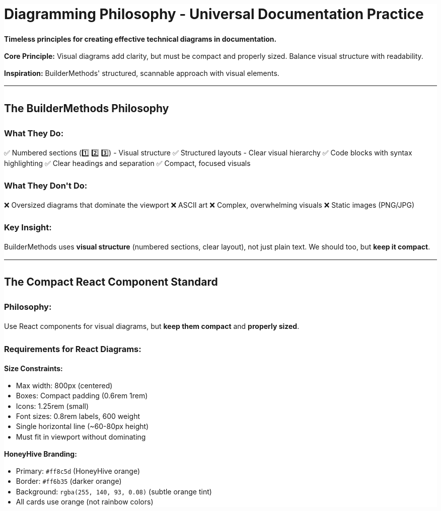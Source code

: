 # Diagramming Philosophy - Universal Documentation Practice

**Timeless principles for creating effective technical diagrams in documentation.**

**Core Principle:** Visual diagrams add clarity, but must be compact and properly sized. Balance visual structure with readability.

**Inspiration:** BuilderMethods' structured, scannable approach with visual elements.

---

## The BuilderMethods Philosophy

### What They Do:
✅ Numbered sections (1️⃣ 2️⃣ 3️⃣) - Visual structure
✅ Structured layouts - Clear visual hierarchy
✅ Code blocks with syntax highlighting
✅ Clear headings and separation
✅ Compact, focused visuals

### What They Don't Do:
❌ Oversized diagrams that dominate the viewport
❌ ASCII art
❌ Complex, overwhelming visuals
❌ Static images (PNG/JPG)

### Key Insight:
BuilderMethods uses **visual structure** (numbered sections, clear layout), not just plain text. We should too, but **keep it compact**.

---

## The Compact React Component Standard

### Philosophy:
Use React components for visual diagrams, but **keep them compact** and **properly sized**.

### Requirements for React Diagrams:

**Size Constraints:**
- Max width: 800px (centered)
- Boxes: Compact padding (0.6rem 1rem)
- Icons: 1.25rem (small)
- Font sizes: 0.8rem labels, 600 weight
- Single horizontal line (~60-80px height)
- Must fit in viewport without dominating

**HoneyHive Branding:**
- Primary: `#ff8c5d` (HoneyHive orange)
- Border: `#ff6b35` (darker orange)
- Background: `rgba(255, 140, 93, 0.08)` (subtle orange tint)
- All cards use orange (not rainbow colors)
